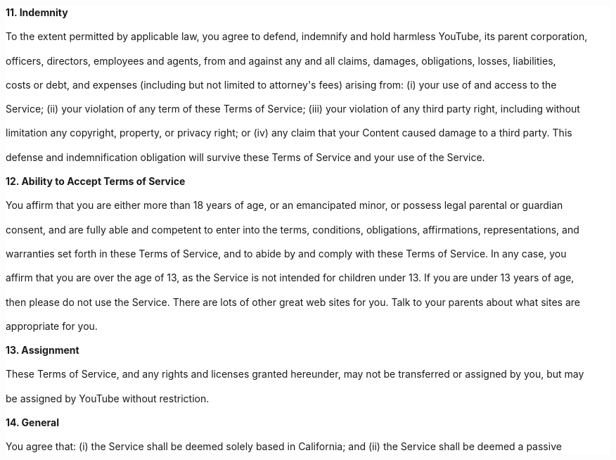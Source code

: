 
**11. Indemnity**


To the extent permitted by applicable law, you agree to defend, indemnify and hold harmless YouTube, its parent corporation,


officers, directors, employees and agents, from and against any and all claims, damages, obligations, losses, liabilities,


costs or debt, and expenses (including but not limited to attorney's fees) arising from: (i) your use of and access to the


Service; (ii) your violation of any term of these Terms of Service; (iii) your violation of any third party right, including without


limitation any copyright, property, or privacy right; or (iv) any claim that your Content caused damage to a third party. This


defense and indemnification obligation will survive these Terms of Service and your use of the Service.


**12. Ability to Accept Terms of Service**


You affirm that you are either more than 18 years of age, or an emancipated minor, or possess legal parental or guardian


consent, and are fully able and competent to enter into the terms, conditions, obligations, affirmations, representations, and


warranties set forth in these Terms of Service, and to abide by and comply with these Terms of Service. In any case, you


affirm that you are over the age of 13, as the Service is not intended for children under 13. If you are under 13 years of age,


then please do not use the Service. There are lots of other great web sites for you. Talk to your parents about what sites are


appropriate for you.


**13. Assignment**


These Terms of Service, and any rights and licenses granted hereunder, may not be transferred or assigned by you, but may


be assigned by YouTube without restriction.


**14. General**


You agree that: (i) the Service shall be deemed solely based in California; and (ii) the Service shall be deemed a passive
